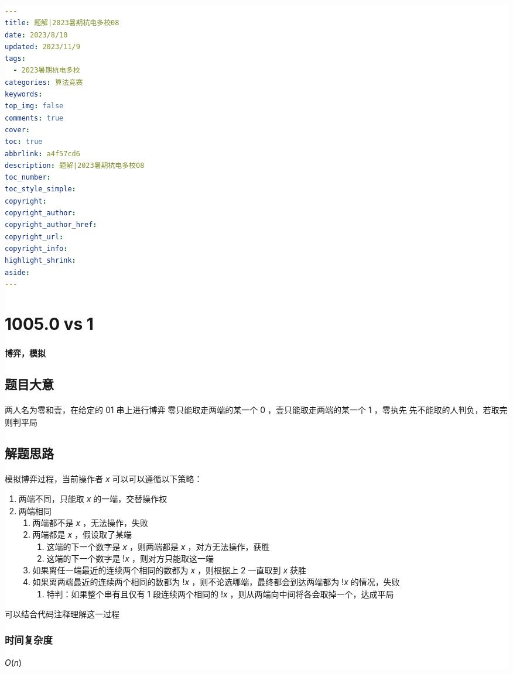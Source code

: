 ```yaml
---
title: 题解|2023暑期杭电多校08
date: 2023/8/10
updated: 2023/11/9
tags:
  - 2023暑期杭电多校
categories: 算法竞赛
keywords:
top_img: false
comments: true
cover:
toc: true
abbrlink: a4f57cd6
description: 题解|2023暑期杭电多校08
toc_number:
toc_style_simple:
copyright:
copyright_author:
copyright_author_href:
copyright_url:
copyright_info:
highlight_shrink:
aside:
---
```


# 1005.0 vs 1
**博弈，模拟**
## 题目大意
两人名为零和壹，在给定的 $01$ 串上进行博弈
零只能取走两端的某一个 $0$ ，壹只能取走两端的某一个 $1$ ，零执先
先不能取的人判负，若取完则判平局

## 解题思路
模拟博弈过程，当前操作者 $x$ 可以可以遵循以下策略：
1. 两端不同，只能取 $x$ 的一端，交替操作权
2. 两端相同
   1. 两端都不是 $x$ ，无法操作，失败
   2. 两端都是 $x$ ，假设取了某端
      1. 这端的下一个数字是 $x$ ，则两端都是 $x$ ，对方无法操作，获胜
      2. 这端的下一个数字是 $!x$ ，则对方只能取这一端
   3. 如果离任一端最近的连续两个相同的数都为 $x$ ，则根据上 $2$ 一直取到 $x$ 获胜
   4. 如果离两端最近的连续两个相同的数都为 $!x$ ，则不论选哪端，最终都会到达两端都为 $!x$ 的情况，失败
      1. 特判：如果整个串有且仅有 $1$ 段连续两个相同的 $!x$ ，则从两端向中间将各会取掉一个，达成平局 

可以结合代码注释理解这一过程
### 时间复杂度
$O(n)$
